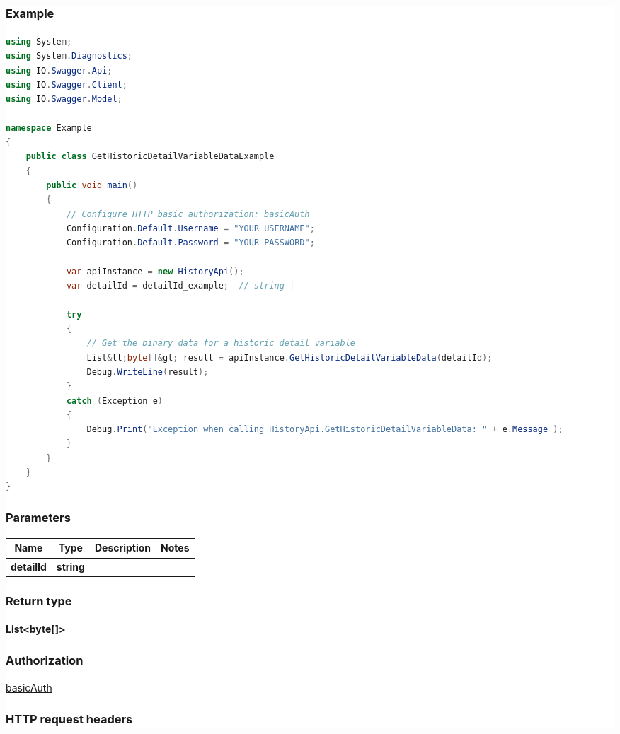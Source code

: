 ### Example
```csharp
using System;
using System.Diagnostics;
using IO.Swagger.Api;
using IO.Swagger.Client;
using IO.Swagger.Model;

namespace Example
{
    public class GetHistoricDetailVariableDataExample
    {
        public void main()
        {
            // Configure HTTP basic authorization: basicAuth
            Configuration.Default.Username = "YOUR_USERNAME";
            Configuration.Default.Password = "YOUR_PASSWORD";

            var apiInstance = new HistoryApi();
            var detailId = detailId_example;  // string | 

            try
            {
                // Get the binary data for a historic detail variable
                List&lt;byte[]&gt; result = apiInstance.GetHistoricDetailVariableData(detailId);
                Debug.WriteLine(result);
            }
            catch (Exception e)
            {
                Debug.Print("Exception when calling HistoryApi.GetHistoricDetailVariableData: " + e.Message );
            }
        }
    }
}
```

### Parameters

Name | Type | Description  | Notes
------------- | ------------- | ------------- | -------------
 **detailId** | **string**|  | 

### Return type

**List<byte[]>**

### Authorization

[basicAuth](../README.md#basicAuth)

### HTTP request headers
